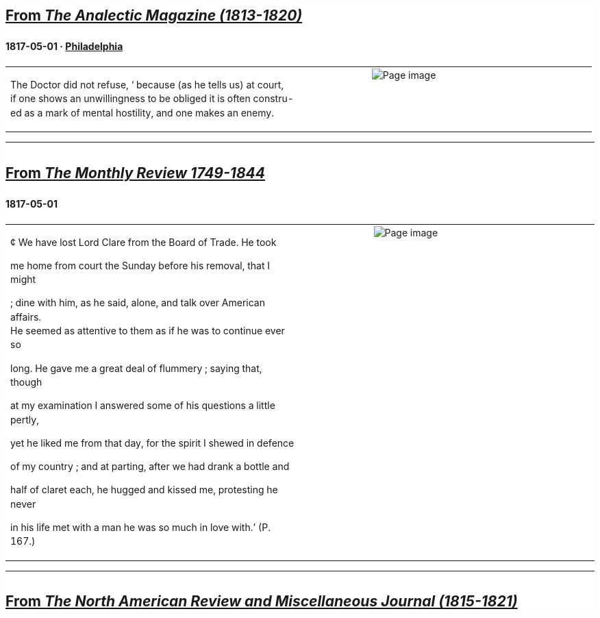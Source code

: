 ## [From _The Analectic Magazine (1813-1820)_](https://archive.org/details/sim_analectic-magazine_1817-05_9/page/n37/mode/1up?view=theater)

#### 1817-05-01 &middot; [Philadelphia](http://dbpedia.org/resource/Philadelphia)

<table style="width: 100%;"><tr><td style="width: 50%">

  
The Doctor did not refuse, ‘ because (as he tells us) at court,  
if one shows an unwillingness to be obliged it is often constru-  
ed as a mark of mental hostility, and one makes an enemy.
</td><td style="width: 50%; max-height: 75%; margin: auto; display: block;">
<img alt="Page image" src="https://iiif.archive.org/image/iiif/2/sim_analectic-magazine_1817-05_9%2Fsim_analectic-magazine_1817-05_9_jp2.zip%2Fsim_analectic-magazine_1817-05_9_jp2%2Fsim_analectic-magazine_1817-05_9_0037.jp2/pct:26.426940639269407,48.68421052631579,67.3230593607306,4.716336295283663/600,/0/default.jpg"/>
</td>
</tr></table>

---

## [From _The Monthly Review 1749-1844_](https://archive.org/details/sim_the-monthly-review_1817-05_83/page/n25/mode/1up?view=theater)

#### 1817-05-01

<table style="width: 100%;"><tr><td style="width: 50%">

  
¢ We have lost Lord Clare from the Board of Trade. He took  
  
me home from court the Sunday before his removal, that I might  
  
; dine with him, as he said, alone, and talk over American affairs.  
He seemed as attentive to them as if he was to continue ever so  
  
long. He gave me a great deal of flummery ; saying that, though  
  
at my examination I answered some of his questions a little pertly,  
  
yet he liked me from that day, for the spirit I shewed in defence  
  
of my country ; and at parting, after we had drank a bottle and  
  
half of claret each, he hugged and kissed me, protesting he never  
  
in his life met with a man he was so much in love with.’ (P. 167.)
</td><td style="width: 50%; max-height: 75%; margin: auto; display: block;">
<img alt="Page image" src="https://iiif.archive.org/image/iiif/2/sim_the-monthly-review_1817-05_83%2Fsim_the-monthly-review_1817-05_83_jp2.zip%2Fsim_the-monthly-review_1817-05_83_jp2%2Fsim_the-monthly-review_1817-05_83_0025.jp2/pct:0.0,67.1078431372549,83.10810810810811,13.92156862745098/600,/0/default.jpg"/>
</td>
</tr></table>

---

## [From _The North American Review and Miscellaneous Journal (1815-1821)_](https://archive.org/details/sim_north-american-review_1818-09_7_21/page/n9/mode/1up?view=theater)
